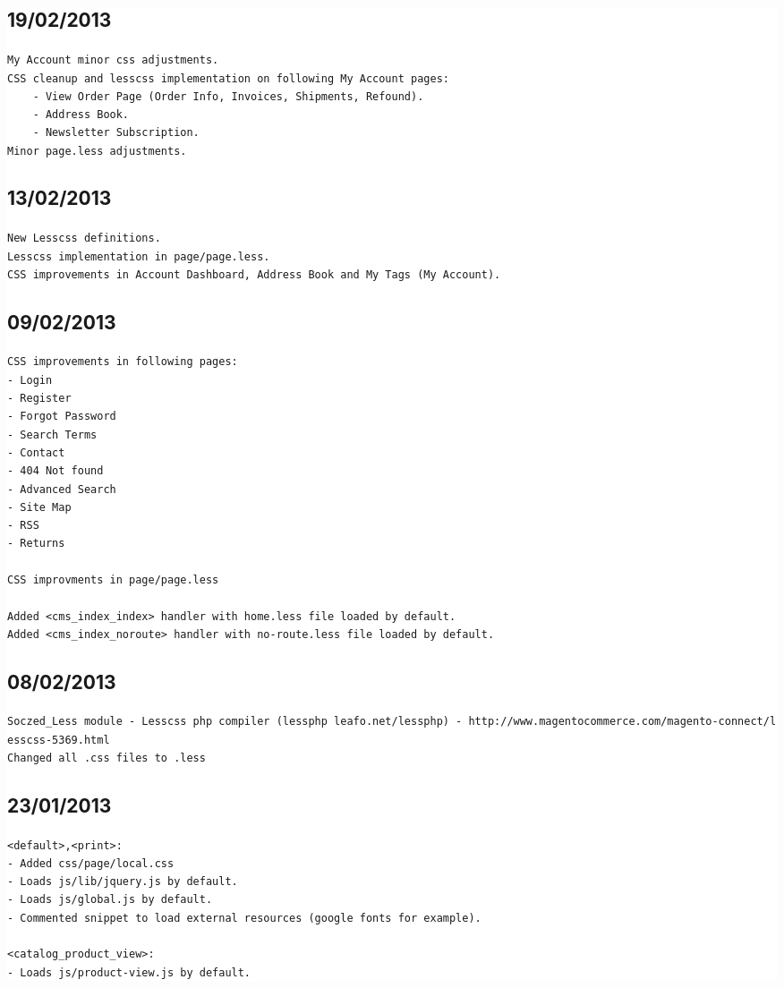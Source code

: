 
## 19/02/2013
    My Account minor css adjustments.    
    CSS cleanup and lesscss implementation on following My Account pages:
        - View Order Page (Order Info, Invoices, Shipments, Refound).
        - Address Book.
        - Newsletter Subscription.
    Minor page.less adjustments.


## 13/02/2013
    New Lesscss definitions.
    Lesscss implementation in page/page.less.
    CSS improvements in Account Dashboard, Address Book and My Tags (My Account).


## 09/02/2013

    CSS improvements in following pages:
    - Login
    - Register
    - Forgot Password
    - Search Terms
    - Contact
    - 404 Not found
    - Advanced Search
    - Site Map
    - RSS
    - Returns

    CSS improvments in page/page.less

    Added <cms_index_index> handler with home.less file loaded by default.
    Added <cms_index_noroute> handler with no-route.less file loaded by default.


## 08/02/2013

    Soczed_Less module - Lesscss php compiler (lessphp leafo.net/lessphp) - http://www.magentocommerce.com/magento-connect/lesscss-5369.html
    Changed all .css files to .less


## 23/01/2013

    <default>,<print>:
    - Added css/page/local.css
    - Loads js/lib/jquery.js by default.
    - Loads js/global.js by default.
    - Commented snippet to load external resources (google fonts for example).
    
    <catalog_product_view>:
    - Loads js/product-view.js by default.
    